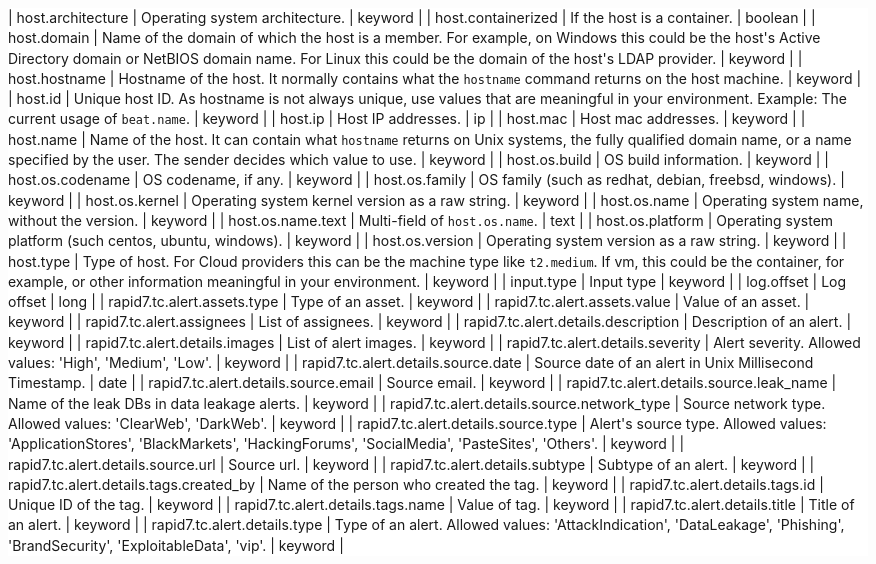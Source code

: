| host.architecture | Operating system architecture. | keyword |
| host.containerized | If the host is a container. | boolean |
| host.domain | Name of the domain of which the host is a member. For example, on Windows this could be the host's Active Directory domain or NetBIOS domain name. For Linux this could be the domain of the host's LDAP provider. | keyword |
| host.hostname | Hostname of the host. It normally contains what the `hostname` command returns on the host machine. | keyword |
| host.id | Unique host ID. As hostname is not always unique, use values that are meaningful in your environment. Example: The current usage of `beat.name`. | keyword |
| host.ip | Host IP addresses. | ip |
| host.mac | Host mac addresses. | keyword |
| host.name | Name of the host. It can contain what `hostname` returns on Unix systems, the fully qualified domain name, or a name specified by the user. The sender decides which value to use. | keyword |
| host.os.build | OS build information. | keyword |
| host.os.codename | OS codename, if any. | keyword |
| host.os.family | OS family (such as redhat, debian, freebsd, windows). | keyword |
| host.os.kernel | Operating system kernel version as a raw string. | keyword |
| host.os.name | Operating system name, without the version. | keyword |
| host.os.name.text | Multi-field of `host.os.name`. | text |
| host.os.platform | Operating system platform (such centos, ubuntu, windows). | keyword |
| host.os.version | Operating system version as a raw string. | keyword |
| host.type | Type of host. For Cloud providers this can be the machine type like `t2.medium`. If vm, this could be the container, for example, or other information meaningful in your environment. | keyword |
| input.type | Input type | keyword |
| log.offset | Log offset | long |
| rapid7.tc.alert.assets.type | Type of an asset. | keyword |
| rapid7.tc.alert.assets.value | Value of an asset. | keyword |
| rapid7.tc.alert.assignees | List of assignees. | keyword |
| rapid7.tc.alert.details.description | Description of an alert. | keyword |
| rapid7.tc.alert.details.images | List of alert images. | keyword |
| rapid7.tc.alert.details.severity | Alert severity. Allowed values: 'High', 'Medium', 'Low'. | keyword |
| rapid7.tc.alert.details.source.date | Source date of an alert in Unix Millisecond Timestamp. | date |
| rapid7.tc.alert.details.source.email | Source email. | keyword |
| rapid7.tc.alert.details.source.leak_name | Name of the leak DBs in data leakage alerts. | keyword |
| rapid7.tc.alert.details.source.network_type | Source network type. Allowed values: 'ClearWeb', 'DarkWeb'. | keyword |
| rapid7.tc.alert.details.source.type | Alert's source type. Allowed values: 'ApplicationStores', 'BlackMarkets', 'HackingForums', 'SocialMedia', 'PasteSites', 'Others'. | keyword |
| rapid7.tc.alert.details.source.url | Source url. | keyword |
| rapid7.tc.alert.details.subtype | Subtype of an alert. | keyword |
| rapid7.tc.alert.details.tags.created_by | Name of the person who created the tag. | keyword |
| rapid7.tc.alert.details.tags.id | Unique ID of the tag. | keyword |
| rapid7.tc.alert.details.tags.name | Value of tag. | keyword |
| rapid7.tc.alert.details.title | Title of an alert. | keyword |
| rapid7.tc.alert.details.type | Type of an alert. Allowed values: 'AttackIndication', 'DataLeakage', 'Phishing', 'BrandSecurity', 'ExploitableData', 'vip'. | keyword |